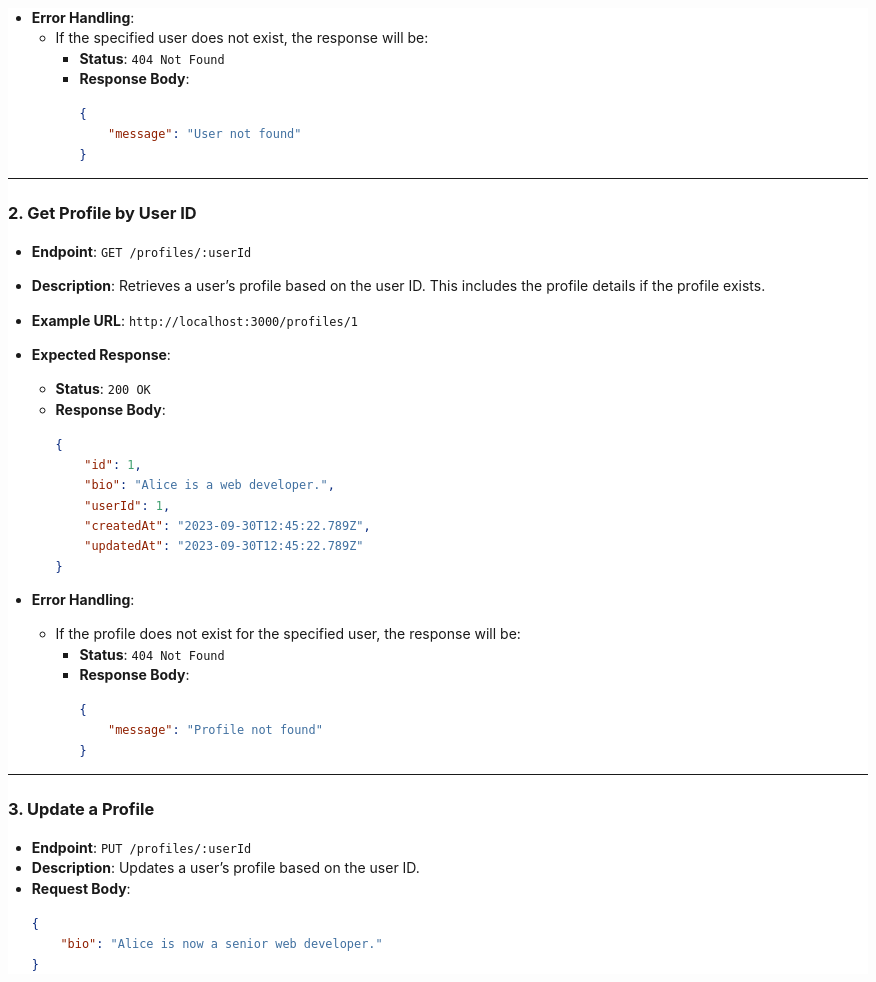 - **Error Handling**:
  - If the specified user does not exist, the response will be:
    - **Status**: `404 Not Found`
    - **Response Body**:
      ```json
      {
          "message": "User not found"
      }
      ```

---

### **2. Get Profile by User ID**

- **Endpoint**: `GET /profiles/:userId`
- **Description**: Retrieves a user’s profile based on the user ID. This includes the profile details if the profile exists.
- **Example URL**: `http://localhost:3000/profiles/1`

- **Expected Response**:
  - **Status**: `200 OK`
  - **Response Body**:
    ```json
    {
        "id": 1,
        "bio": "Alice is a web developer.",
        "userId": 1,
        "createdAt": "2023-09-30T12:45:22.789Z",
        "updatedAt": "2023-09-30T12:45:22.789Z"
    }
    ```

- **Error Handling**:
  - If the profile does not exist for the specified user, the response will be:
    - **Status**: `404 Not Found`
    - **Response Body**:
      ```json
      {
          "message": "Profile not found"
      }
      ```

---

### **3. Update a Profile**

- **Endpoint**: `PUT /profiles/:userId`
- **Description**: Updates a user’s profile based on the user ID.
- **Request Body**:
  ```json
  {
      "bio": "Alice is now a senior web developer."
  }
  ```
